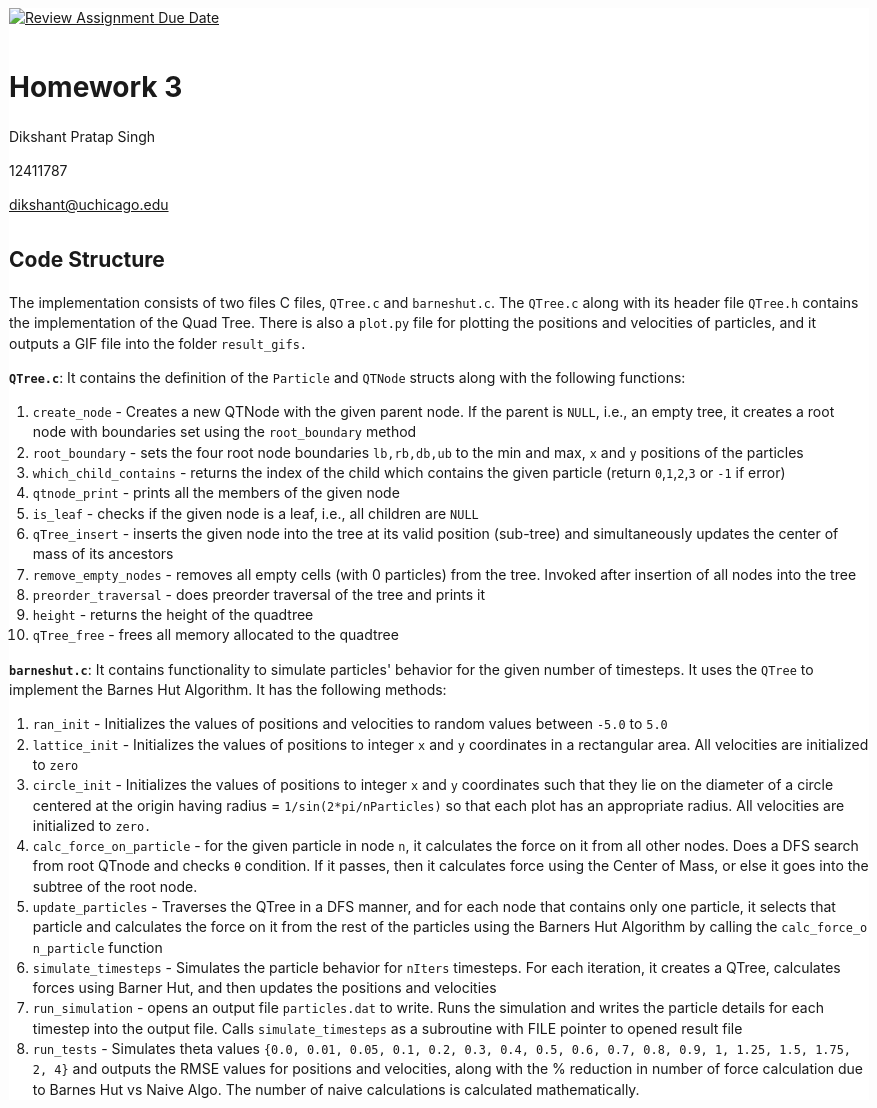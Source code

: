 [![Review Assignment Due Date](https://classroom.github.com/assets/deadline-readme-button-24ddc0f5d75046c5622901739e7c5dd533143b0c8e959d652212380cedb1ea36.svg)](https://classroom.github.com/a/Ut4Ye_b7)

# Homework 3

Dikshant Pratap Singh

12411787

dikshant@uchicago.edu

## Code Structure
The implementation consists of two files C files, `QTree.c` and `barneshut.c`. The `QTree.c` along with its header file `QTree.h` contains the implementation of the Quad Tree. There is also a `plot.py` file for plotting the positions and velocities of particles, and it outputs a GIF file into the folder `result_gifs.`

**`QTree.c`**: It contains the definition of the `Particle` and `QTNode` structs along with the following functions:
1. `create_node` - Creates a new QTNode with the given parent node. If the parent is `NULL`, i.e., an empty tree, it creates a root node with boundaries set using the `root_boundary` method
2. `root_boundary` - sets the four root node boundaries `lb,rb,db,ub` to the min and max, `x` and `y` positions of the particles
3. `which_child_contains` - returns the index of the child which contains the given particle (return `0`,`1`,`2`,`3` or `-1` if error)
4. `qtnode_print` - prints all the members of the given node
5. `is_leaf` - checks if the given node is a leaf, i.e., all children are `NULL`
6. `qTree_insert` - inserts the given node into the tree at its valid position (sub-tree) and simultaneously updates the center of mass of its ancestors
7. `remove_empty_nodes` - removes all empty cells (with 0 particles) from the tree. Invoked after insertion of all nodes into the tree
8. `preorder_traversal` - does preorder traversal of the tree and prints it
9. `height` - returns the height of the quadtree
10. `qTree_free` - frees all memory allocated to the quadtree


**`barneshut.c`**: It contains functionality to simulate particles' behavior for the given number of timesteps. It uses the `QTree` to implement the Barnes Hut Algorithm. It has the following methods:
1. `ran_init` - Initializes the values of positions and velocities to random values between `-5.0` to `5.0`
2. `lattice_init` - Initializes the values of positions to integer `x` and `y` coordinates in a rectangular area. All velocities are initialized to `zero` 
3. `circle_init` - Initializes the values of positions to integer `x` and `y` coordinates such that they lie on the diameter of a circle centered at the origin having radius = `1/sin(2*pi/nParticles)` so that each plot has an appropriate radius. All velocities are initialized to `zero.` 
4. `calc_force_on_particle` - for the given particle in node `n`, it calculates the force on it from all other nodes. Does a DFS search from root QTnode and checks `θ` condition. If it passes, then it calculates force using the Center of Mass, or else it goes into the subtree of the root node. 
5. `update_particles` - Traverses the QTree in a DFS manner, and for each node that contains only one particle, it selects that particle and calculates the force on it from the rest of the particles using the Barners Hut Algorithm by calling the `calc_force_on_particle` function
6. `simulate_timesteps` - Simulates the particle behavior for `nIters` timesteps. For each iteration, it creates a QTree, calculates forces using Barner Hut, and then updates the positions and velocities
7. `run_simulation` - opens an output file `particles.dat` to write. Runs the simulation and writes the particle details for each timestep into the output file. Calls `simulate_timesteps` as a subroutine with FILE pointer to opened result file
8. `run_tests` - Simulates theta values `{0.0, 0.01, 0.05, 0.1, 0.2, 0.3, 0.4, 0.5, 0.6, 0.7, 0.8, 0.9, 1, 1.25, 1.5, 1.75, 2, 4}` and outputs the RMSE values for positions and velocities, along with the % reduction in number of force calculation due to Barnes Hut vs Naive Algo. The number of naive calculations is calculated mathematically.

